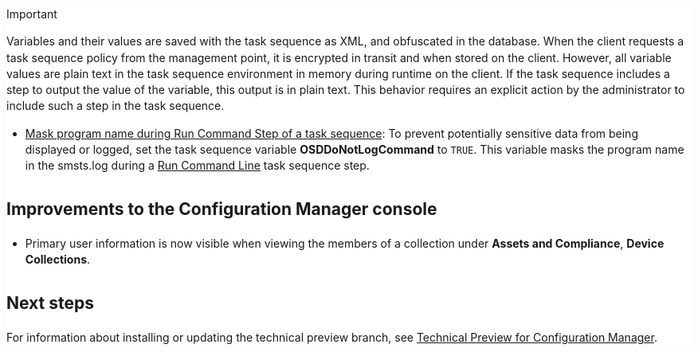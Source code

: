   > [!Important]  
  > Variables and their values are saved with the task sequence as XML, and obfuscated in the database. When the client requests a task sequence policy from the management point, it is encrypted in transit and when stored on the client. However, all variable values are plain text in the task sequence environment in memory during runtime on the client. If the task sequence includes a step to output the value of the variable, this output is in plain text. This behavior requires an explicit action by the administrator to include such a step in the task sequence. 


- [Mask program name during Run Command Step of a task sequence](https://configurationmanager.uservoice.com/forums/300492-ideas/suggestions/15282795-secret-task-sequence-variable-value-exposed): To prevent potentially sensitive data from being displayed or logged, set the task sequence variable **OSDDoNotLogCommand** to `TRUE`. This variable masks the program name in the smsts.log during a [Run Command Line](../../osd/understand/task-sequence-steps.md#BKMK_RunCommandLine) task sequence step.   



## Improvements to the Configuration Manager console
- Primary user information is now visible when viewing the members of a collection under **Assets and Compliance**, **Device Collections**.  



## Next steps
For information about installing or updating the technical preview branch, see [Technical Preview for Configuration Manager](technical-preview.md).    
